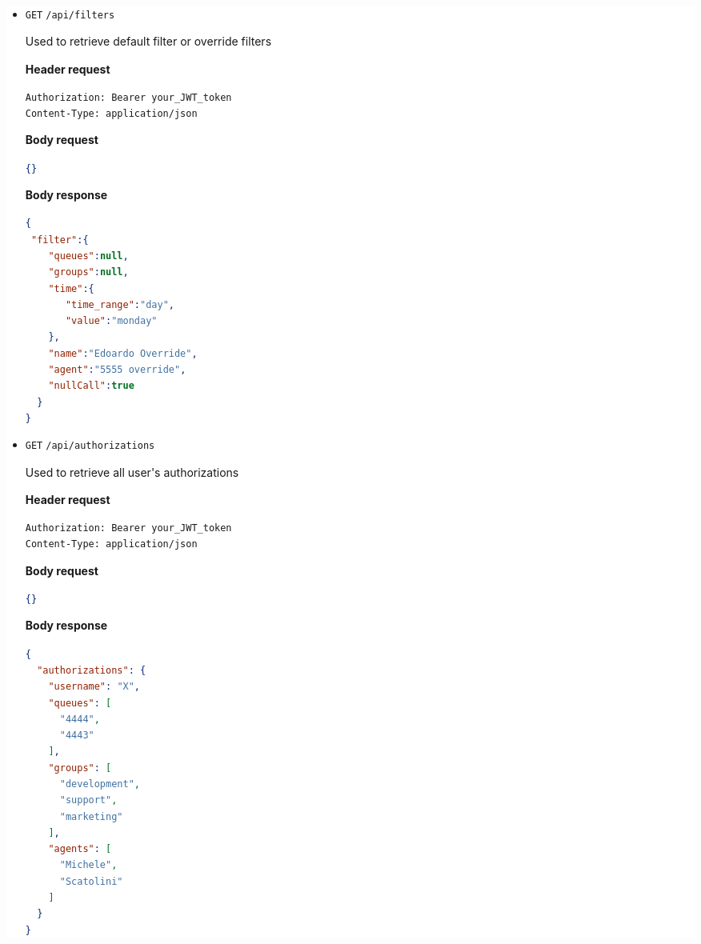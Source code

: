 - `GET` `/api/filters`

  Used to retrieve default filter or override filters

  **Header request**
  ```
  Authorization: Bearer your_JWT_token
  Content-Type: application/json
  ```
  **Body request**
  ```json
  {}
  ```
  **Body response**
  ```json
  {
   "filter":{
      "queues":null,
      "groups":null,
      "time":{
         "time_range":"day",
         "value":"monday"
      },
      "name":"Edoardo Override",
      "agent":"5555 override",
      "nullCall":true
    }
  }
  ```

- `GET` `/api/authorizations`

  Used to retrieve all user's authorizations

  **Header request**
  ```
  Authorization: Bearer your_JWT_token
  Content-Type: application/json
  ```
  **Body request**
  ```json
  {}
  ```
  **Body response**
  ```json
  {
    "authorizations": {
      "username": "X",
      "queues": [
        "4444",
        "4443"
      ],
      "groups": [
        "development",
        "support",
        "marketing"
      ],
      "agents": [
        "Michele",
        "Scatolini"
      ]
    }
  }
  ```
